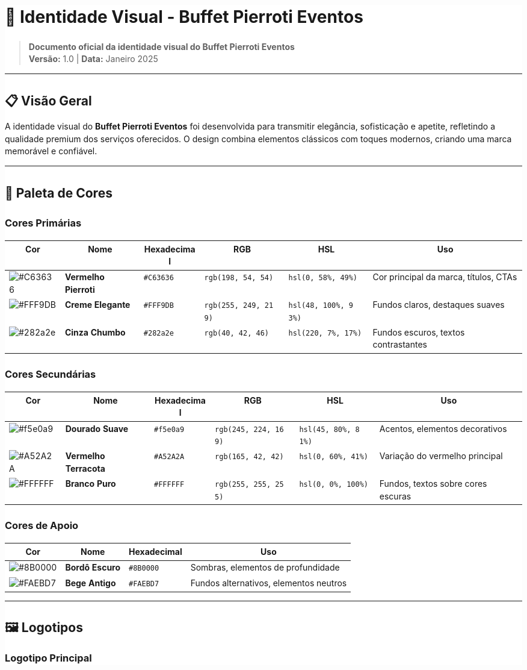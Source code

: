 # 🎨 Identidade Visual - Buffet Pierroti Eventos

> **Documento oficial da identidade visual do Buffet Pierroti Eventos**  
> **Versão:** 1.0 | **Data:** Janeiro 2025

---

## 📋 **Visão Geral**

A identidade visual do **Buffet Pierroti Eventos** foi desenvolvida para transmitir elegância, sofisticação e apetite, refletindo a qualidade premium dos serviços oferecidos. O design combina elementos clássicos com toques modernos, criando uma marca memorável e confiável.

---

## 🌈 **Paleta de Cores**

### **Cores Primárias**

| Cor                                                             | Nome                  | Hexadecimal | RGB                  | HSL                  | Uso                                   |
| --------------------------------------------------------------- | --------------------- | ----------- | -------------------- | -------------------- | ------------------------------------- |
| ![#C63636](https://via.placeholder.com/20x20/C63636/C63636.png) | **Vermelho Pierroti** | `#C63636`   | `rgb(198, 54, 54)`   | `hsl(0, 58%, 49%)`   | Cor principal da marca, títulos, CTAs |
| ![#FFF9DB](https://via.placeholder.com/20x20/FFF9DB/FFF9DB.png) | **Creme Elegante**    | `#FFF9DB`   | `rgb(255, 249, 219)` | `hsl(48, 100%, 93%)` | Fundos claros, destaques suaves       |
| ![#282a2e](https://via.placeholder.com/20x20/282a2e/282a2e.png) | **Cinza Chumbo**      | `#282a2e`   | `rgb(40, 42, 46)`    | `hsl(220, 7%, 17%)`  | Fundos escuros, textos contrastantes  |

### **Cores Secundárias**

| Cor                                                             | Nome                   | Hexadecimal | RGB                  | HSL                 | Uso                                |
| --------------------------------------------------------------- | ---------------------- | ----------- | -------------------- | ------------------- | ---------------------------------- |
| ![#f5e0a9](https://via.placeholder.com/20x20/f5e0a9/f5e0a9.png) | **Dourado Suave**      | `#f5e0a9`   | `rgb(245, 224, 169)` | `hsl(45, 80%, 81%)` | Acentos, elementos decorativos     |
| ![#A52A2A](https://via.placeholder.com/20x20/A52A2A/A52A2A.png) | **Vermelho Terracota** | `#A52A2A`   | `rgb(165, 42, 42)`   | `hsl(0, 60%, 41%)`  | Variação do vermelho principal     |
| ![#FFFFFF](https://via.placeholder.com/20x20/FFFFFF/FFFFFF.png) | **Branco Puro**        | `#FFFFFF`   | `rgb(255, 255, 255)` | `hsl(0, 0%, 100%)`  | Fundos, textos sobre cores escuras |

### **Cores de Apoio**

| Cor                                                             | Nome             | Hexadecimal | Uso                                    |
| --------------------------------------------------------------- | ---------------- | ----------- | -------------------------------------- |
| ![#8B0000](https://via.placeholder.com/20x20/8B0000/8B0000.png) | **Bordô Escuro** | `#8B0000`   | Sombras, elementos de profundidade     |
| ![#FAEBD7](https://via.placeholder.com/20x20/FAEBD7/FAEBD7.png) | **Bege Antigo**  | `#FAEBD7`   | Fundos alternativos, elementos neutros |

---

## 🖼️ **Logotipos**

### **Logotipo Principal**
